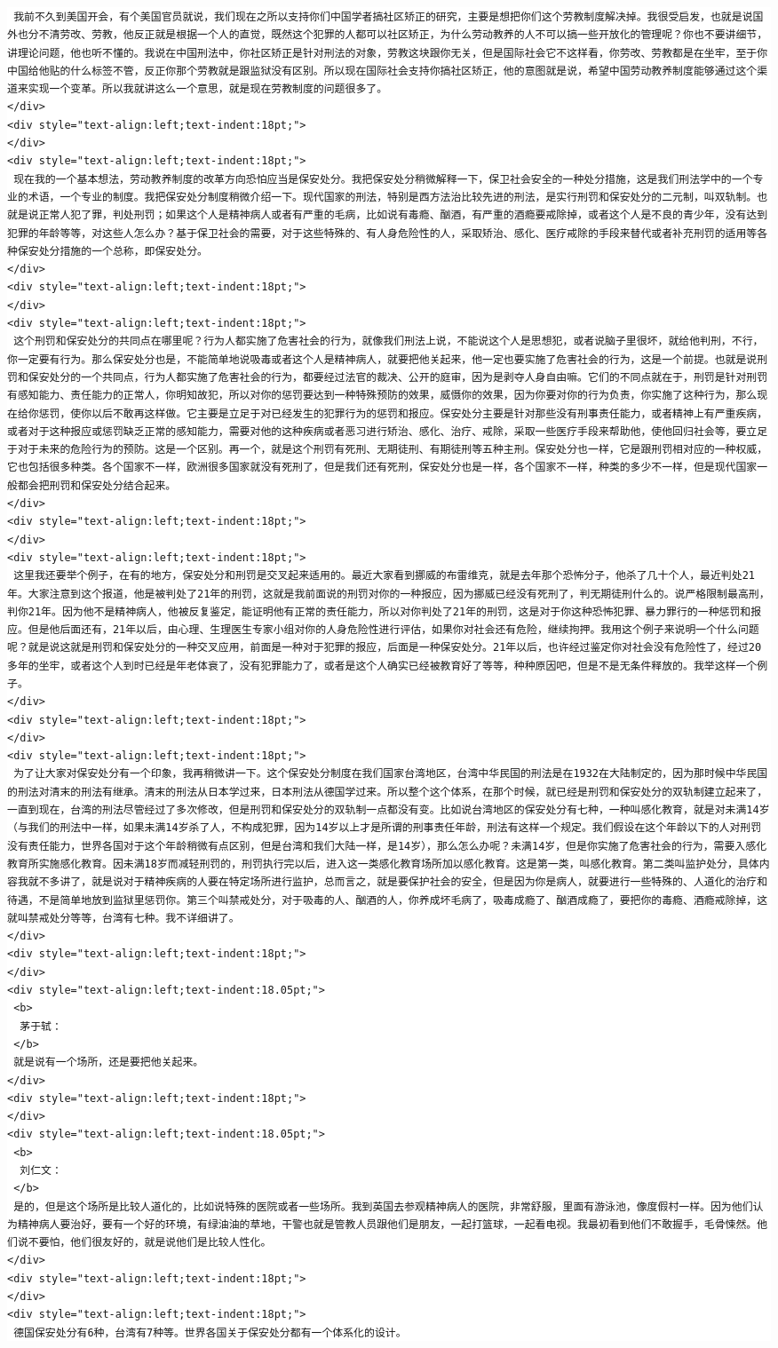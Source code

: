      我前不久到美国开会，有个美国官员就说，我们现在之所以支持你们中国学者搞社区矫正的研究，主要是想把你们这个劳教制度解决掉。我很受启发，也就是说国外也分不清劳改、劳教，他反正就是根据一个人的直觉，既然这个犯罪的人都可以社区矫正，为什么劳动教养的人不可以搞一些开放化的管理呢？你也不要讲细节，讲理论问题，他也听不懂的。我说在中国刑法中，你社区矫正是针对刑法的对象，劳教这块跟你无关，但是国际社会它不这样看，你劳改、劳教都是在坐牢，至于你中国给他贴的什么标签不管，反正你那个劳教就是跟监狱没有区别。所以现在国际社会支持你搞社区矫正，他的意图就是说，希望中国劳动教养制度能够通过这个渠道来实现一个变革。所以我就讲这么一个意思，就是现在劳教制度的问题很多了。
    </div>
    <div style="text-align:left;text-indent:18pt;">
    </div>
    <div style="text-align:left;text-indent:18pt;">
     现在我的一个基本想法，劳动教养制度的改革方向恐怕应当是保安处分。我把保安处分稍微解释一下，保卫社会安全的一种处分措施，这是我们刑法学中的一个专业的术语，一个专业的制度。我把保安处分制度稍微介绍一下。现代国家的刑法，特别是西方法治比较先进的刑法，是实行刑罚和保安处分的二元制，叫双轨制。也就是说正常人犯了罪，判处刑罚；如果这个人是精神病人或者有严重的毛病，比如说有毒瘾、酗酒，有严重的酒瘾要戒除掉，或者这个人是不良的青少年，没有达到犯罪的年龄等等，对这些人怎么办？基于保卫社会的需要，对于这些特殊的、有人身危险性的人，采取矫治、感化、医疗戒除的手段来替代或者补充刑罚的适用等各种保安处分措施的一个总称，即保安处分。
    </div>
    <div style="text-align:left;text-indent:18pt;">
    </div>
    <div style="text-align:left;text-indent:18pt;">
     这个刑罚和保安处分的共同点在哪里呢？行为人都实施了危害社会的行为，就像我们刑法上说，不能说这个人是思想犯，或者说脑子里很坏，就给他判刑，不行，你一定要有行为。那么保安处分也是，不能简单地说吸毒或者这个人是精神病人，就要把他关起来，他一定也要实施了危害社会的行为，这是一个前提。也就是说刑罚和保安处分的一个共同点，行为人都实施了危害社会的行为，都要经过法官的裁决、公开的庭审，因为是剥夺人身自由嘛。它们的不同点就在于，刑罚是针对刑罚有感知能力、责任能力的正常人，你明知故犯，所以对你的惩罚要达到一种特殊预防的效果，威慑你的效果，因为你要对你的行为负责，你实施了这种行为，那么现在给你惩罚，使你以后不敢再这样做。它主要是立足于对已经发生的犯罪行为的惩罚和报应。保安处分主要是针对那些没有刑事责任能力，或者精神上有严重疾病，或者对于这种报应或惩罚缺乏正常的感知能力，需要对他的这种疾病或者恶习进行矫治、感化、治疗、戒除，采取一些医疗手段来帮助他，使他回归社会等，要立足于对于未来的危险行为的预防。这是一个区别。再一个，就是这个刑罚有死刑、无期徒刑、有期徒刑等五种主刑。保安处分也一样，它是跟刑罚相对应的一种权威，它也包括很多种类。各个国家不一样，欧洲很多国家就没有死刑了，但是我们还有死刑，保安处分也是一样，各个国家不一样，种类的多少不一样，但是现代国家一般都会把刑罚和保安处分结合起来。
    </div>
    <div style="text-align:left;text-indent:18pt;">
    </div>
    <div style="text-align:left;text-indent:18pt;">
     这里我还要举个例子，在有的地方，保安处分和刑罚是交叉起来适用的。最近大家看到挪威的布雷维克，就是去年那个恐怖分子，他杀了几十个人，最近判处21年。大家注意到这个报道，他是被判处了21年的刑罚，这就是我前面说的刑罚对你的一种报应，因为挪威已经没有死刑了，判无期徒刑什么的。说严格限制最高刑，判你21年。因为他不是精神病人，他被反复鉴定，能证明他有正常的责任能力，所以对你判处了21年的刑罚，这是对于你这种恐怖犯罪、暴力罪行的一种惩罚和报应。但是他后面还有，21年以后，由心理、生理医生专家小组对你的人身危险性进行评估，如果你对社会还有危险，继续拘押。我用这个例子来说明一个什么问题呢？就是说这就是刑罚和保安处分的一种交叉应用，前面是一种对于犯罪的报应，后面是一种保安处分。21年以后，也许经过鉴定你对社会没有危险性了，经过20多年的坐牢，或者这个人到时已经是年老体衰了，没有犯罪能力了，或者是这个人确实已经被教育好了等等，种种原因吧，但是不是无条件释放的。我举这样一个例子。
    </div>
    <div style="text-align:left;text-indent:18pt;">
    </div>
    <div style="text-align:left;text-indent:18pt;">
     为了让大家对保安处分有一个印象，我再稍微讲一下。这个保安处分制度在我们国家台湾地区，台湾中华民国的刑法是在1932在大陆制定的，因为那时候中华民国的刑法对清末的刑法有继承。清末的刑法从日本学过来，日本刑法从德国学过来。所以整个这个体系，在那个时候，就已经是刑罚和保安处分的双轨制建立起来了，一直到现在，台湾的刑法尽管经过了多次修改，但是刑罚和保安处分的双轨制一点都没有变。比如说台湾地区的保安处分有七种，一种叫感化教育，就是对未满14岁（与我们的刑法中一样，如果未满14岁杀了人，不构成犯罪，因为14岁以上才是所谓的刑事责任年龄，刑法有这样一个规定。我们假设在这个年龄以下的人对刑罚没有责任能力，世界各国对于这个年龄稍微有点区别，但是台湾和我们大陆一样，是14岁），那么怎么办呢？未满14岁，但是你实施了危害社会的行为，需要入感化教育所实施感化教育。因未满18岁而减轻刑罚的，刑罚执行完以后，进入这一类感化教育场所加以感化教育。这是第一类，叫感化教育。第二类叫监护处分，具体内容我就不多讲了，就是说对于精神疾病的人要在特定场所进行监护，总而言之，就是要保护社会的安全，但是因为你是病人，就要进行一些特殊的、人道化的治疗和待遇，不是简单地放到监狱里惩罚你。第三个叫禁戒处分，对于吸毒的人、酗酒的人，你养成坏毛病了，吸毒成瘾了、酗酒成瘾了，要把你的毒瘾、酒瘾戒除掉，这就叫禁戒处分等等，台湾有七种。我不详细讲了。
    </div>
    <div style="text-align:left;text-indent:18pt;">
    </div>
    <div style="text-align:left;text-indent:18.05pt;">
     <b>
      茅于轼：
     </b>
     就是说有一个场所，还是要把他关起来。
    </div>
    <div style="text-align:left;text-indent:18pt;">
    </div>
    <div style="text-align:left;text-indent:18.05pt;">
     <b>
      刘仁文：
     </b>
     是的，但是这个场所是比较人道化的，比如说特殊的医院或者一些场所。我到英国去参观精神病人的医院，非常舒服，里面有游泳池，像度假村一样。因为他们认为精神病人要治好，要有一个好的环境，有绿油油的草地，干警也就是管教人员跟他们是朋友，一起打篮球，一起看电视。我最初看到他们不敢握手，毛骨悚然。他们说不要怕，他们很友好的，就是说他们是比较人性化。
    </div>
    <div style="text-align:left;text-indent:18pt;">
    </div>
    <div style="text-align:left;text-indent:18pt;">
     德国保安处分有6种，台湾有7种等。世界各国关于保安处分都有一个体系化的设计。